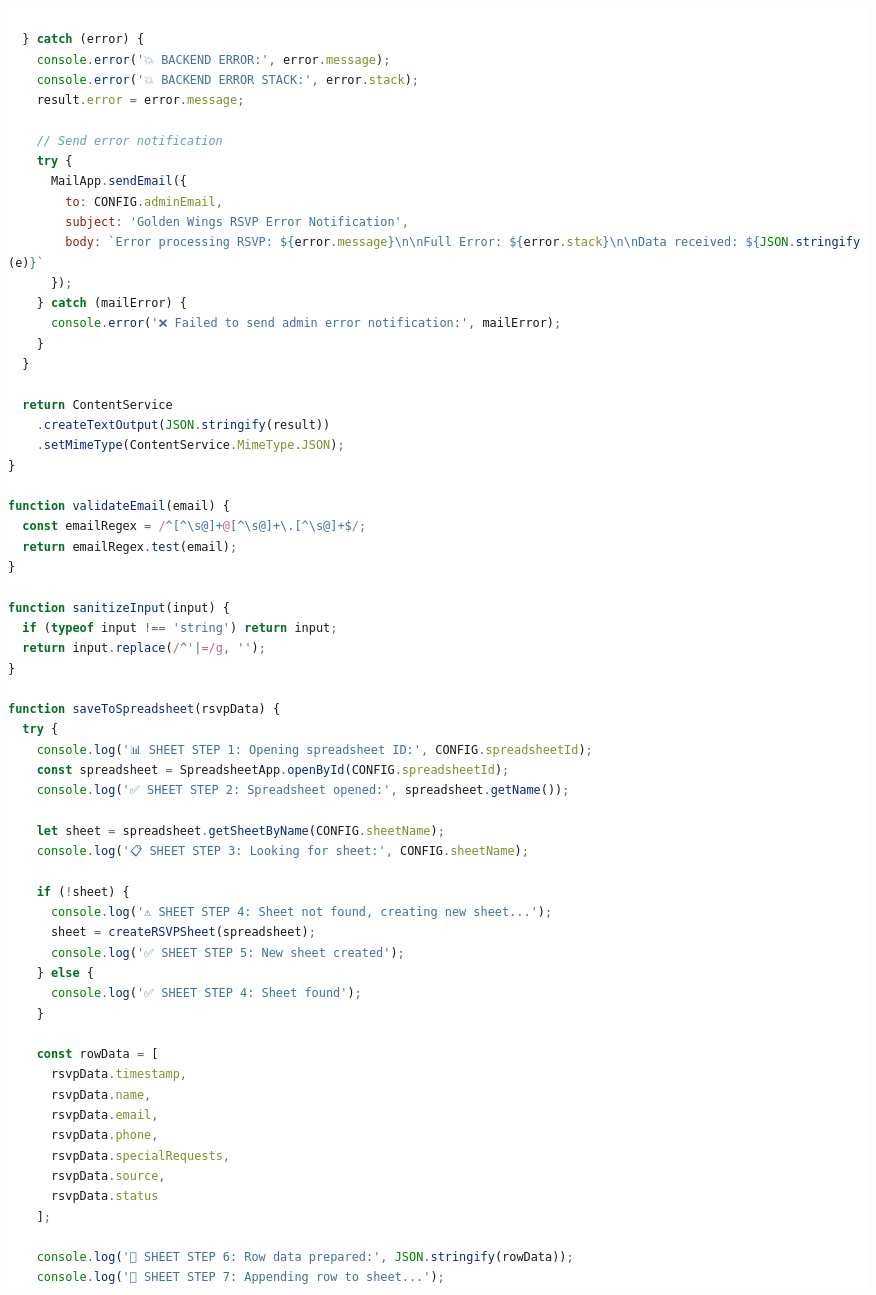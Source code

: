 ```javascript

  } catch (error) {
    console.error('💥 BACKEND ERROR:', error.message);
    console.error('💥 BACKEND ERROR STACK:', error.stack);
    result.error = error.message;

    // Send error notification
    try {
      MailApp.sendEmail({
        to: CONFIG.adminEmail,
        subject: 'Golden Wings RSVP Error Notification',
        body: `Error processing RSVP: ${error.message}\n\nFull Error: ${error.stack}\n\nData received: ${JSON.stringify(e)}`
      });
    } catch (mailError) {
      console.error('❌ Failed to send admin error notification:', mailError);
    }
  }

  return ContentService
    .createTextOutput(JSON.stringify(result))
    .setMimeType(ContentService.MimeType.JSON);
}

function validateEmail(email) {
  const emailRegex = /^[^\s@]+@[^\s@]+\.[^\s@]+$/;
  return emailRegex.test(email);
}

function sanitizeInput(input) {
  if (typeof input !== 'string') return input;
  return input.replace(/^'|=/g, '');
}

function saveToSpreadsheet(rsvpData) {
  try {
    console.log('📊 SHEET STEP 1: Opening spreadsheet ID:', CONFIG.spreadsheetId);
    const spreadsheet = SpreadsheetApp.openById(CONFIG.spreadsheetId);
    console.log('✅ SHEET STEP 2: Spreadsheet opened:', spreadsheet.getName());

    let sheet = spreadsheet.getSheetByName(CONFIG.sheetName);
    console.log('📋 SHEET STEP 3: Looking for sheet:', CONFIG.sheetName);

    if (!sheet) {
      console.log('⚠️ SHEET STEP 4: Sheet not found, creating new sheet...');
      sheet = createRSVPSheet(spreadsheet);
      console.log('✅ SHEET STEP 5: New sheet created');
    } else {
      console.log('✅ SHEET STEP 4: Sheet found');
    }

    const rowData = [
      rsvpData.timestamp,
      rsvpData.name,
      rsvpData.email,
      rsvpData.phone,
      rsvpData.specialRequests,
      rsvpData.source,
      rsvpData.status
    ];

    console.log('📝 SHEET STEP 6: Row data prepared:', JSON.stringify(rowData));
    console.log('🎯 SHEET STEP 7: Appending row to sheet...');
```